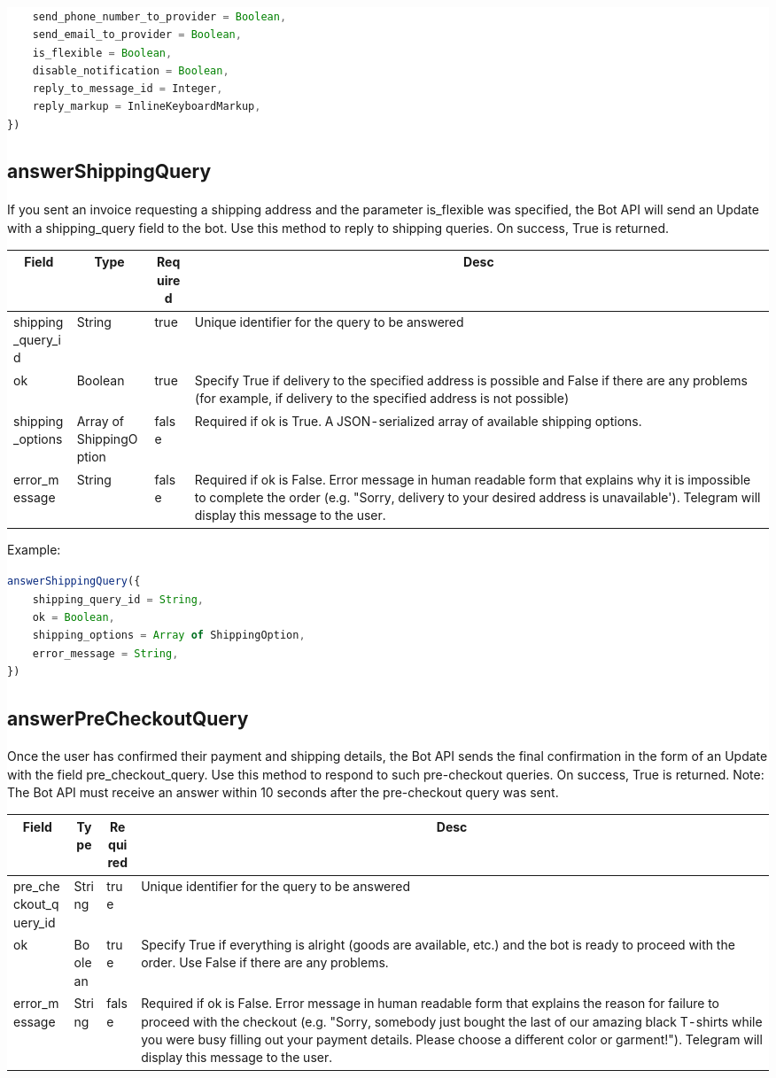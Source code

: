 ```javascript
	send_phone_number_to_provider = Boolean,
	send_email_to_provider = Boolean,
	is_flexible = Boolean,
	disable_notification = Boolean,
	reply_to_message_id = Integer,
	reply_markup = InlineKeyboardMarkup,
})
```

## answerShippingQuery
If you sent an invoice requesting a shipping address and the parameter is_flexible was specified, the Bot API will send an Update with a shipping_query field to the bot. Use this method to reply to shipping queries. On success, True is returned.

Field     | Type     | Required     | Desc     |
--------- | -------- | ------------ | -------- |
shipping_query_id | String | true | Unique identifier for the query to be answered |
ok | Boolean | true | Specify True if delivery to the specified address is possible and False if there are any problems (for example, if delivery to the specified address is not possible) |
shipping_options | Array of ShippingOption | false | Required if ok is True. A JSON-serialized array of available shipping options. |
error_message | String | false | Required if ok is False. Error message in human readable form that explains why it is impossible to complete the order (e.g. &quot;Sorry, delivery to your desired address is unavailable&#39;). Telegram will display this message to the user. |

Example:
```javascript
answerShippingQuery({
	shipping_query_id = String,
	ok = Boolean,
	shipping_options = Array of ShippingOption,
	error_message = String,
})
```

## answerPreCheckoutQuery
Once the user has confirmed their payment and shipping details, the Bot API sends the final confirmation in the form of an Update with the field pre_checkout_query. Use this method to respond to such pre-checkout queries. On success, True is returned. Note: The Bot API must receive an answer within 10 seconds after the pre-checkout query was sent.

Field     | Type     | Required     | Desc     |
--------- | -------- | ------------ | -------- |
pre_checkout_query_id | String | true | Unique identifier for the query to be answered |
ok | Boolean | true | Specify True if everything is alright (goods are available, etc.) and the bot is ready to proceed with the order. Use False if there are any problems. |
error_message | String | false | Required if ok is False. Error message in human readable form that explains the reason for failure to proceed with the checkout (e.g. &quot;Sorry, somebody just bought the last of our amazing black T-shirts while you were busy filling out your payment details. Please choose a different color or garment!&quot;). Telegram will display this message to the user. |
